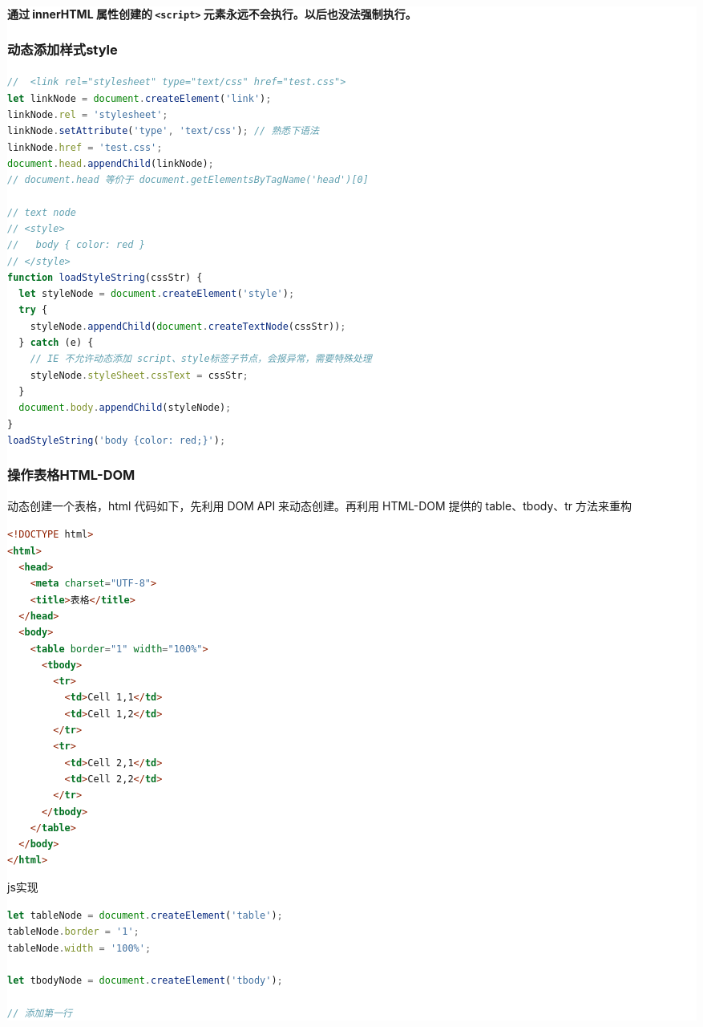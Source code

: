 **通过 innerHTML 属性创建的 `<script>` 元素永远不会执行。以后也没法强制执行。**
### 动态添加样式style
```js
//  <link rel="stylesheet" type="text/css" href="test.css">
let linkNode = document.createElement('link');
linkNode.rel = 'stylesheet';
linkNode.setAttribute('type', 'text/css'); // 熟悉下语法
linkNode.href = 'test.css';
document.head.appendChild(linkNode);
// document.head 等价于 document.getElementsByTagName('head')[0]

// text node
// <style>
//   body { color: red }
// </style>
function loadStyleString(cssStr) {
  let styleNode = document.createElement('style');
  try {
    styleNode.appendChild(document.createTextNode(cssStr));
  } catch (e) {
    // IE 不允许动态添加 script、style标签子节点，会报异常，需要特殊处理
    styleNode.styleSheet.cssText = cssStr;
  }
  document.body.appendChild(styleNode);
}
loadStyleString('body {color: red;}');

```

### 操作表格HTML-DOM
动态创建一个表格，html 代码如下，先利用 DOM API 来动态创建。再利用 HTML-DOM 提供的 table、tbody、tr 方法来重构
```html
<!DOCTYPE html>
<html>
  <head>
    <meta charset="UTF-8">
    <title>表格</title>
  </head>
  <body>
    <table border="1" width="100%">
      <tbody>
        <tr>
          <td>Cell 1,1</td>
          <td>Cell 1,2</td>
        </tr>
        <tr>
          <td>Cell 2,1</td>
          <td>Cell 2,2</td>
        </tr>
      </tbody>
    </table>
  </body>
</html>

```
js实现
```js
let tableNode = document.createElement('table');
tableNode.border = '1';
tableNode.width = '100%';

let tbodyNode = document.createElement('tbody');

// 添加第一行
```